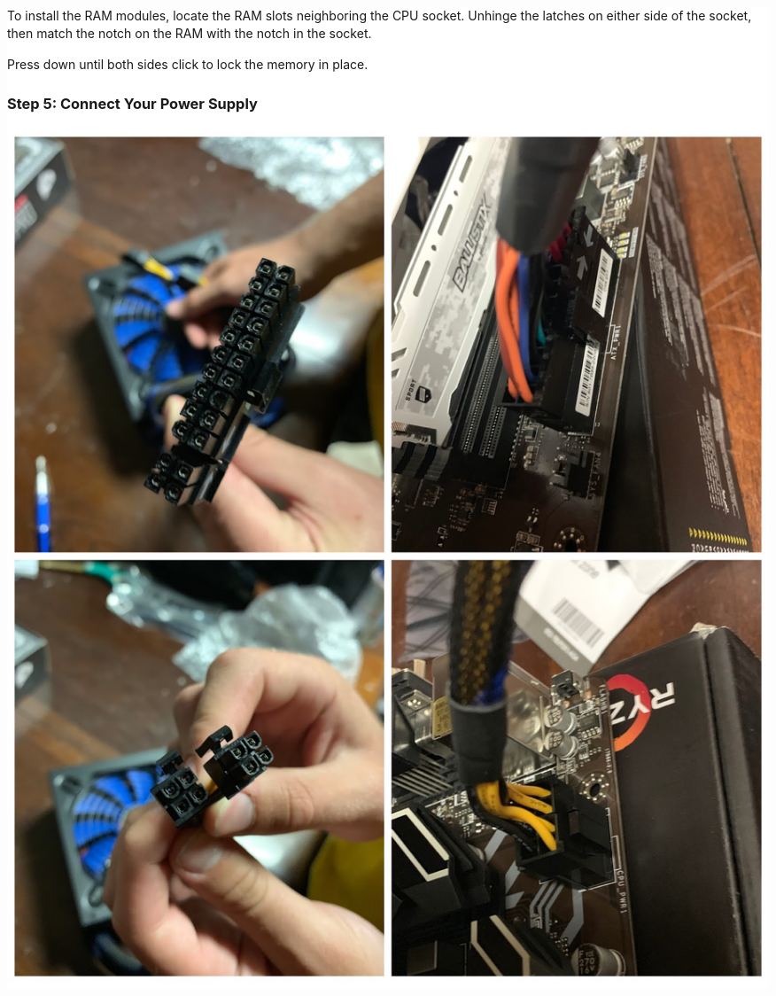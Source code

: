 To install the RAM modules, locate the RAM slots neighboring the CPU socket. Unhinge the latches on either side of the socket, then match the notch on the RAM with the notch in the socket. 

Press down until both sides click to lock the memory in place.

### Step 5: Connect Your Power Supply 
![connecting the power supply to the motherboard](/img/pc-guide/connecting-power-supply.jpg)
